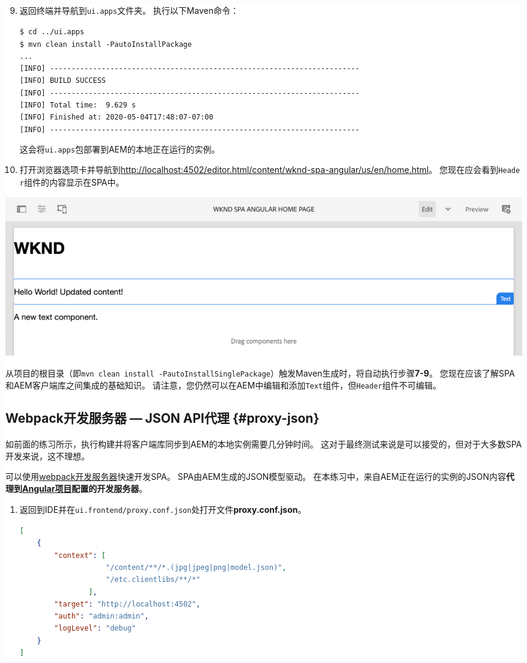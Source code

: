 9. 返回终端并导航到`ui.apps`文件夹。 执行以下Maven命令：

   ```shell
   $ cd ../ui.apps
   $ mvn clean install -PautoInstallPackage
   ...
   [INFO] ------------------------------------------------------------------------
   [INFO] BUILD SUCCESS
   [INFO] ------------------------------------------------------------------------
   [INFO] Total time:  9.629 s
   [INFO] Finished at: 2020-05-04T17:48:07-07:00
   [INFO] ------------------------------------------------------------------------
   ```

   这会将`ui.apps`包部署到AEM的本地正在运行的实例。

10. 打开浏览器选项卡并导航到[http://localhost:4502/editor.html/content/wknd-spa-angular/us/en/home.html](http://localhost:4502/editor.html/content/wknd-spa-angular/us/en/home.html)。 您现在应会看到`Header`组件的内容显示在SPA中。

   ![初始标头实现](assets/integrate-spa/initial-header-implementation.png)

   从项目的根目录（即`mvn clean install -PautoInstallSinglePackage`）触发Maven生成时，将自动执行步骤&#x200B;**7-9**。 您现在应该了解SPA和AEM客户端库之间集成的基础知识。 请注意，您仍然可以在AEM中编辑和添加`Text`组件，但`Header`组件不可编辑。

## Webpack开发服务器 — JSON API代理 {#proxy-json}

如前面的练习所示，执行构建并将客户端库同步到AEM的本地实例需要几分钟时间。 这对于最终测试来说是可以接受的，但对于大多数SPA开发来说，这不理想。

可以使用[webpack开发服务器](https://webpack.js.org/configuration/dev-server/)快速开发SPA。 SPA由AEM生成的JSON模型驱动。 在本练习中，来自AEM正在运行的实例的JSON内容&#x200B;**代理到[Angular项目](https://angular.io/guide/build)配置的开发服务器**。

1. 返回到IDE并在`ui.frontend/proxy.conf.json`处打开文件&#x200B;**proxy.conf.json**。

   ```json
   [
       {
           "context": [
                       "/content/**/*.(jpg|jpeg|png|model.json)",
                       "/etc.clientlibs/**/*"
                   ],
           "target": "http://localhost:4502",
           "auth": "admin:admin",
           "logLevel": "debug"
       }
   ]
   ```
